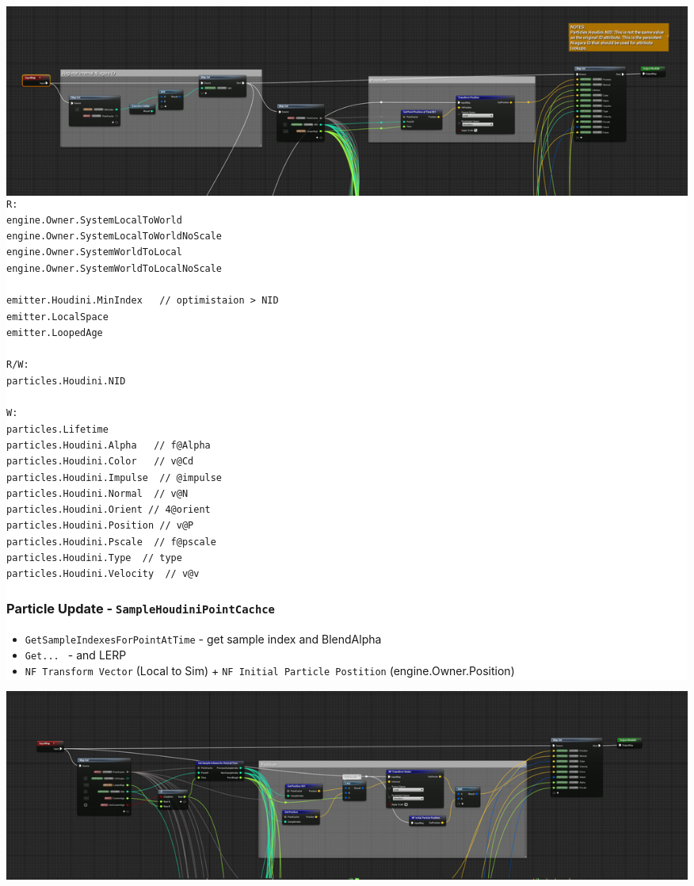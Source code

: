 <img align="right" src="/src/ue/niagara/houdiniparticlespawn.png">


```
R:
engine.Owner.SystemLocalToWorld
engine.Owner.SystemLocalToWorldNoScale
engine.Owner.SystemWorldToLocal
engine.Owner.SystemWorldToLocalNoScale

emitter.Houdini.MinIndex   // optimistaion > NID
emitter.LocalSpace
emitter.LoopedAge

R/W:
particles.Houdini.NID   

W:
particles.Lifetime
particles.Houdini.Alpha   // f@Alpha
particles.Houdini.Color   // v@Cd
particles.Houdini.Impulse  // @impulse
particles.Houdini.Normal  // v@N
particles.Houdini.Orient // 4@orient
particles.Houdini.Position // v@P  
particles.Houdini.Pscale  // f@pscale  
particles.Houdini.Type  // type  
particles.Houdini.Velocity  // v@v  
```

### Particle Update  - `SampleHoudiniPointCachce`

- `GetSampleIndexesForPointAtTime` - get sample index and BlendAlpha
- `Get... ` - and LERP
- `NF Transform Vector` (Local to Sim) + `NF Initial Particle Postition` (engine.Owner.Position)

<img align="right" src="/src/ue/niagara/oudinipointupdate.png">
